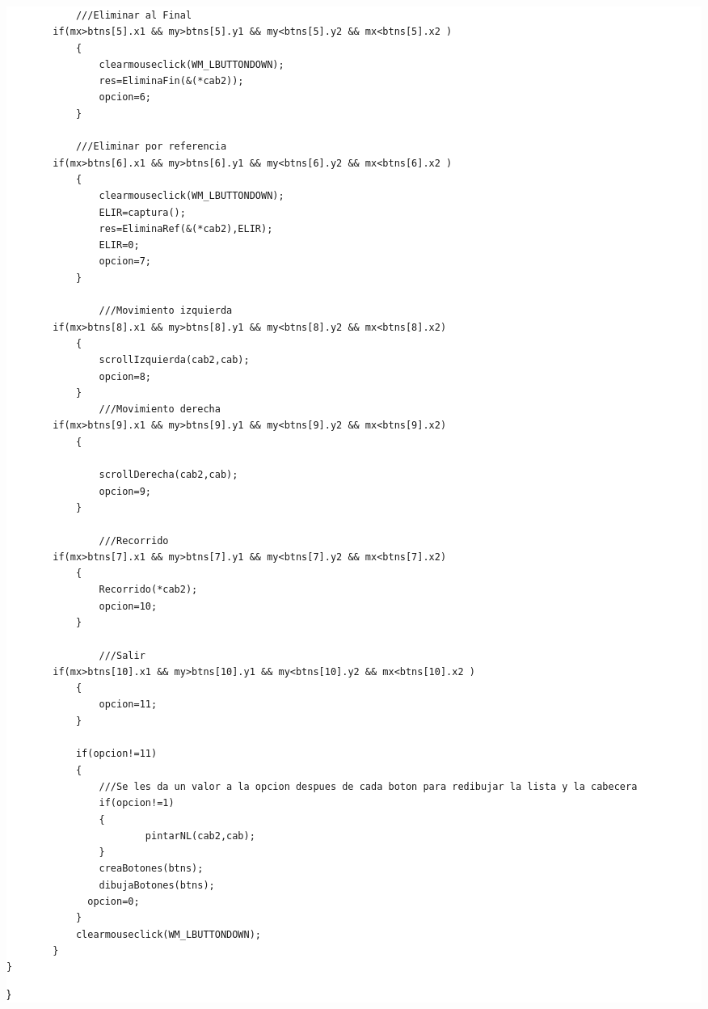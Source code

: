                 ///Eliminar al Final
            if(mx>btns[5].x1 && my>btns[5].y1 && my<btns[5].y2 && mx<btns[5].x2 )
                {
                    clearmouseclick(WM_LBUTTONDOWN);
                    res=EliminaFin(&(*cab2));
                    opcion=6;
                }

                ///Eliminar por referencia
            if(mx>btns[6].x1 && my>btns[6].y1 && my<btns[6].y2 && mx<btns[6].x2 )
                {
                    clearmouseclick(WM_LBUTTONDOWN);
                    ELIR=captura();
                    res=EliminaRef(&(*cab2),ELIR);
                    ELIR=0;
                    opcion=7;
                }

                    ///Movimiento izquierda
            if(mx>btns[8].x1 && my>btns[8].y1 && my<btns[8].y2 && mx<btns[8].x2)
                {
                    scrollIzquierda(cab2,cab);
                    opcion=8;
                }
                    ///Movimiento derecha
            if(mx>btns[9].x1 && my>btns[9].y1 && my<btns[9].y2 && mx<btns[9].x2)
                {

                    scrollDerecha(cab2,cab);
                    opcion=9;
                }

                    ///Recorrido
            if(mx>btns[7].x1 && my>btns[7].y1 && my<btns[7].y2 && mx<btns[7].x2)
                {
                    Recorrido(*cab2);
                    opcion=10;
                }

                    ///Salir
            if(mx>btns[10].x1 && my>btns[10].y1 && my<btns[10].y2 && mx<btns[10].x2 )
                {
                    opcion=11;
                }

                if(opcion!=11)
                {
                    ///Se les da un valor a la opcion despues de cada boton para redibujar la lista y la cabecera
                    if(opcion!=1)
                    {
                            pintarNL(cab2,cab);
                    }
                    creaBotones(btns);
                    dibujaBotones(btns);
                  opcion=0;
                }
                clearmouseclick(WM_LBUTTONDOWN);
            }
    }
}
